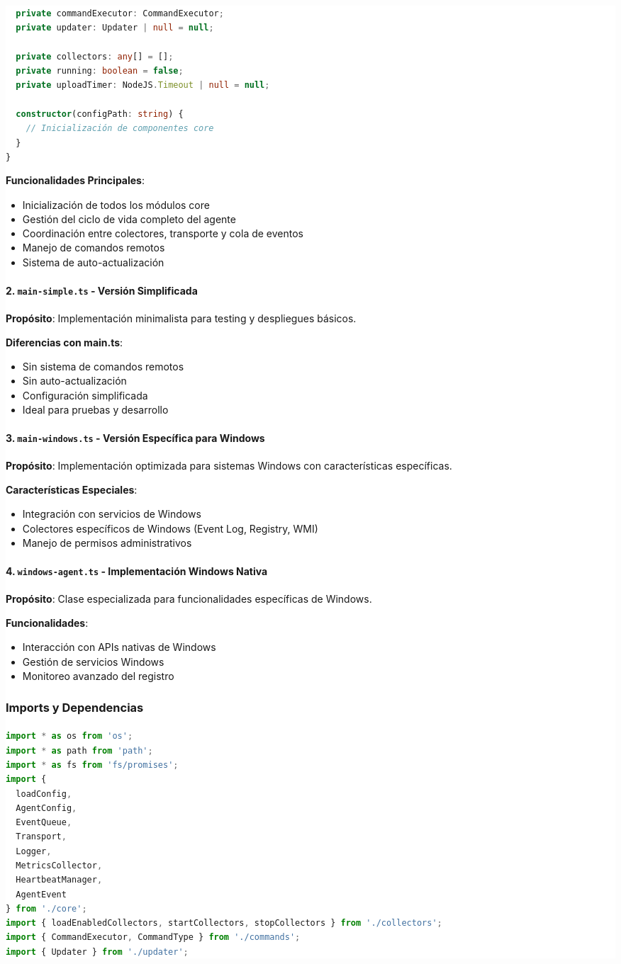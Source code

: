 ```typescript
  private commandExecutor: CommandExecutor;
  private updater: Updater | null = null;
  
  private collectors: any[] = [];
  private running: boolean = false;
  private uploadTimer: NodeJS.Timeout | null = null;
  
  constructor(configPath: string) {
    // Inicialización de componentes core
  }
}
```

**Funcionalidades Principales**:
- Inicialización de todos los módulos core
- Gestión del ciclo de vida completo del agente
- Coordinación entre colectores, transporte y cola de eventos
- Manejo de comandos remotos
- Sistema de auto-actualización

#### 2. `main-simple.ts` - Versión Simplificada

**Propósito**: Implementación minimalista para testing y despliegues básicos.

**Diferencias con main.ts**:
- Sin sistema de comandos remotos
- Sin auto-actualización
- Configuración simplificada
- Ideal para pruebas y desarrollo

#### 3. `main-windows.ts` - Versión Específica para Windows

**Propósito**: Implementación optimizada para sistemas Windows con características específicas.

**Características Especiales**:
- Integración con servicios de Windows
- Colectores específicos de Windows (Event Log, Registry, WMI)
- Manejo de permisos administrativos

#### 4. `windows-agent.ts` - Implementación Windows Nativa

**Propósito**: Clase especializada para funcionalidades específicas de Windows.

**Funcionalidades**:
- Interacción con APIs nativas de Windows
- Gestión de servicios Windows
- Monitoreo avanzado del registro

### Imports y Dependencias

```typescript
import * as os from 'os';
import * as path from 'path';
import * as fs from 'fs/promises';
import {
  loadConfig,
  AgentConfig,
  EventQueue,
  Transport,
  Logger,
  MetricsCollector,
  HeartbeatManager,
  AgentEvent
} from './core';
import { loadEnabledCollectors, startCollectors, stopCollectors } from './collectors';
import { CommandExecutor, CommandType } from './commands';
import { Updater } from './updater';
```